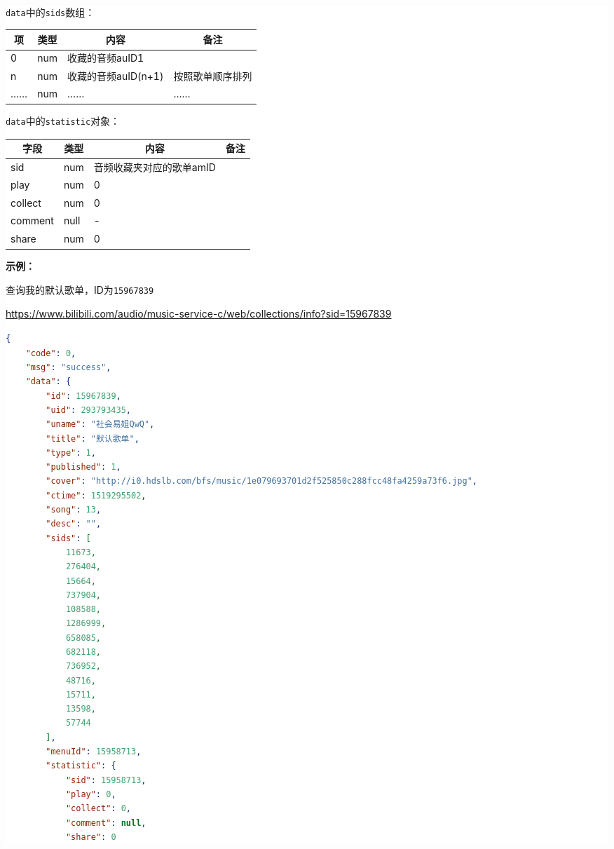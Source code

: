 `data`中的`sids`数组：

| 项   | 类型 | 内容                | 备注             |
| ---- | ---- | ------------------- | ---------------- |
| 0    | num  | 收藏的音频auID1     |                  |
| n    | num  | 收藏的音频auID(n+1) | 按照歌单顺序排列 |
| ……   | num  | ……                  | ……               |

`data`中的`statistic`对象：

| 字段    | 类型 | 内容                     | 备注 |
| ------- | ---- | ------------------------ | ---- |
| sid     | num  | 音频收藏夹对应的歌单amID |      |
| play    | num  | 0                        |      |
| collect | num  | 0                        |      |
| comment | null | -                        |      |
| share   | num  | 0                        |      |

**示例：**

查询我的默认歌单，ID为` 15967839 `

 https://www.bilibili.com/audio/music-service-c/web/collections/info?sid=15967839 

```json
{
    "code": 0,
    "msg": "success",
    "data": {
        "id": 15967839,
        "uid": 293793435,
        "uname": "社会易姐QwQ",
        "title": "默认歌单",
        "type": 1,
        "published": 1,
        "cover": "http://i0.hdslb.com/bfs/music/1e079693701d2f525850c288fcc48fa4259a73f6.jpg",
        "ctime": 1519295502,
        "song": 13,
        "desc": "",
        "sids": [
            11673,
            276404,
            15664,
            737904,
            108588,
            1286999,
            658085,
            682118,
            736952,
            48716,
            15711,
            13598,
            57744
        ],
        "menuId": 15958713,
        "statistic": {
            "sid": 15958713,
            "play": 0,
            "collect": 0,
            "comment": null,
            "share": 0
```